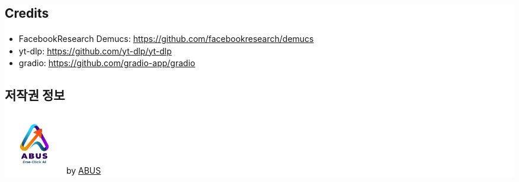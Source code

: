 
## Credits
* FacebookResearch Demucs: <https://github.com/facebookresearch/demucs>
* yt-dlp: <https://github.com/yt-dlp/yt-dlp>
* gradio: <https://github.com/gradio-app/gradio>


## 저작권 정보
  <img src="images/AbUS-logo.jpg" width="100" height="100"> by [ABUS](https://abuskorea.imweb.me)

